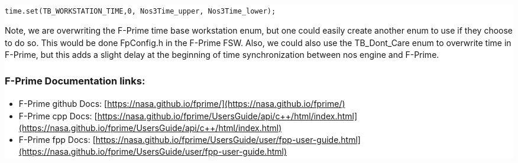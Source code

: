 ```
time.set(TB_WORKSTATION_TIME,0, Nos3Time_upper, Nos3Time_lower);
```

Note, we are overwriting the F-Prime time base workstation enum, but one
could easily create another enum to use if they choose to do so. This
would be done FpConfig.h in the F-Prime FSW. Also, we could also use the
TB\_Dont\_Care enum to overwrite time in F-Prime, but this adds a slight
delay at the beginning of time synchronization between nos engine and
F-Prime.

### F-Prime Documentation links:

* F-Prime github Docs: [https://nasa.github.io/fprime/](https://nasa.github.io/fprime/)
* F-Prime cpp Docs: [https://nasa.github.io/fprime/UsersGuide/api/c++/html/index.html](https://nasa.github.io/fprime/UsersGuide/api/c++/html/index.html)
* F-Prime fpp Docs: [https://nasa.github.io/fprime/UsersGuide/user/fpp-user-guide.html](https://nasa.github.io/fprime/UsersGuide/user/fpp-user-guide.html)
